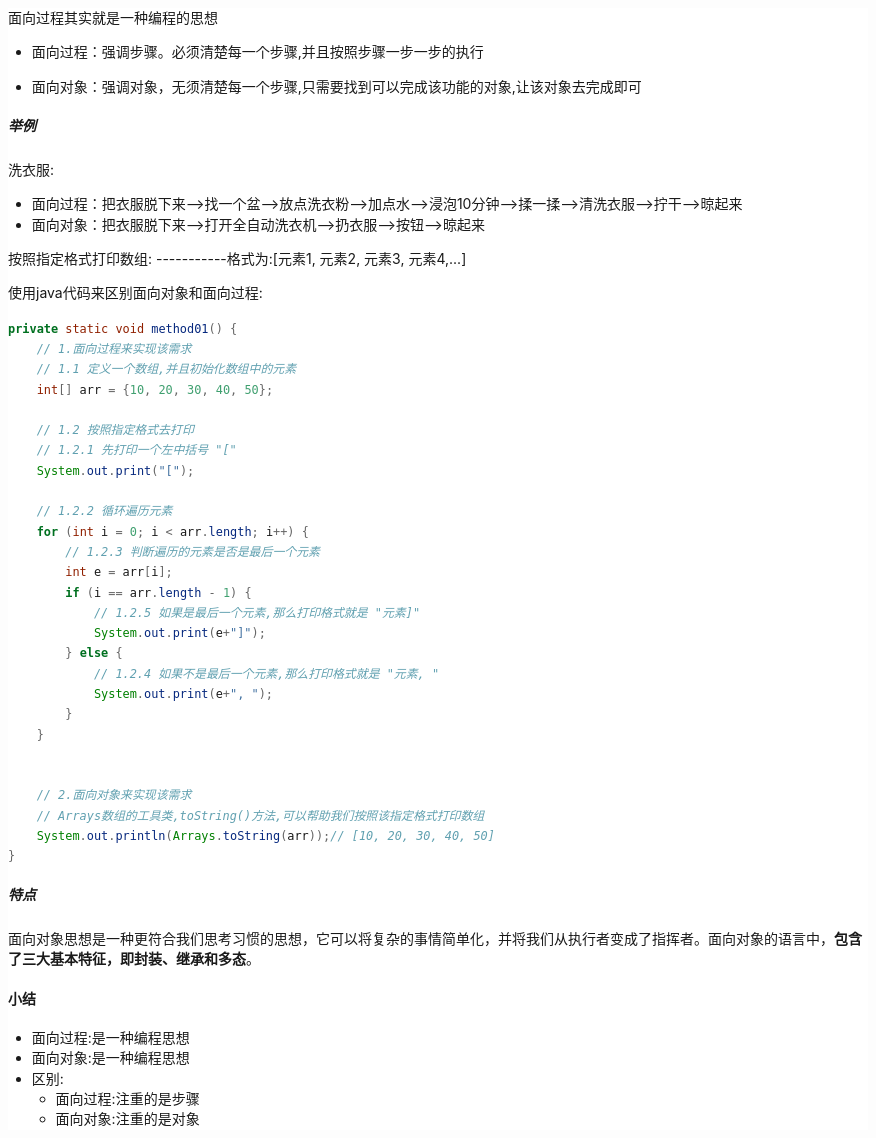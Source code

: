 面向过程其实就是一种编程的思想

- 面向过程：强调步骤。必须清楚每一个步骤,并且按照步骤一步一步的执行

- 面向对象：强调对象，无须清楚每一个步骤,只需要找到可以完成该功能的对象,让该对象去完成即可

##### 举例

洗衣服:

* 面向过程：把衣服脱下来-->找一个盆-->放点洗衣粉-->加点水-->浸泡10分钟-->揉一揉-->清洗衣服-->拧干-->晾起来
* 面向对象：把衣服脱下来-->打开全自动洗衣机-->扔衣服-->按钮-->晾起来



按照指定格式打印数组: -----------格式为:[元素1, 元素2, 元素3, 元素4,...]

使用java代码来区别面向对象和面向过程:

```java
private static void method01() {
    // 1.面向过程来实现该需求
    // 1.1 定义一个数组,并且初始化数组中的元素
    int[] arr = {10, 20, 30, 40, 50};

    // 1.2 按照指定格式去打印
    // 1.2.1 先打印一个左中括号 "["
    System.out.print("[");

    // 1.2.2 循环遍历元素
    for (int i = 0; i < arr.length; i++) {
        // 1.2.3 判断遍历的元素是否是最后一个元素
        int e = arr[i];
        if (i == arr.length - 1) {
            // 1.2.5 如果是最后一个元素,那么打印格式就是 "元素]"
            System.out.print(e+"]");
        } else {
            // 1.2.4 如果不是最后一个元素,那么打印格式就是 "元素, "
            System.out.print(e+", ");
        }
    }


    // 2.面向对象来实现该需求
    // Arrays数组的工具类,toString()方法,可以帮助我们按照该指定格式打印数组
    System.out.println(Arrays.toString(arr));// [10, 20, 30, 40, 50]
}
```

##### 特点

面向对象思想是一种更符合我们思考习惯的思想，它可以将复杂的事情简单化，并将我们从执行者变成了指挥者。面向对象的语言中，**包含了三大基本特征，即封装、继承和多态**。

#### 小结

- 面向过程:是一种编程思想
- 面向对象:是一种编程思想
- 区别:
  - 面向过程:注重的是步骤
  - 面向对象:注重的是对象
